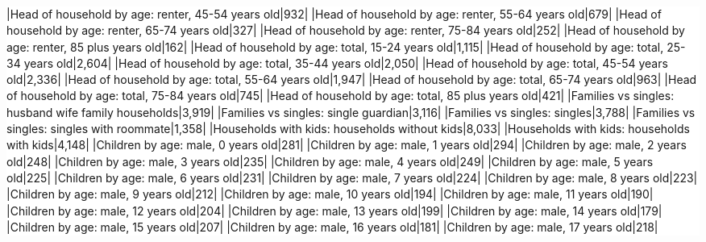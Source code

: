 |Head of household by age: renter, 45-54 years old|932|
|Head of household by age: renter, 55-64 years old|679|
|Head of household by age: renter, 65-74 years old|327|
|Head of household by age: renter, 75-84 years old|252|
|Head of household by age: renter, 85 plus years old|162|
|Head of household by age: total, 15-24 years old|1,115|
|Head of household by age: total, 25-34 years old|2,604|
|Head of household by age: total, 35-44 years old|2,050|
|Head of household by age: total, 45-54 years old|2,336|
|Head of household by age: total, 55-64 years old|1,947|
|Head of household by age: total, 65-74 years old|963|
|Head of household by age: total, 75-84 years old|745|
|Head of household by age: total, 85 plus years old|421|
|Families vs singles: husband wife family households|3,919|
|Families vs singles: single guardian|3,116|
|Families vs singles: singles|3,788|
|Families vs singles: singles with roommate|1,358|
|Households with kids: households without kids|8,033|
|Households with kids: households with kids|4,148|
|Children by age: male, 0 years old|281|
|Children by age: male, 1 years old|294|
|Children by age: male, 2 years old|248|
|Children by age: male, 3 years old|235|
|Children by age: male, 4 years old|249|
|Children by age: male, 5 years old|225|
|Children by age: male, 6 years old|231|
|Children by age: male, 7 years old|224|
|Children by age: male, 8 years old|223|
|Children by age: male, 9 years old|212|
|Children by age: male, 10 years old|194|
|Children by age: male, 11 years old|190|
|Children by age: male, 12 years old|204|
|Children by age: male, 13 years old|199|
|Children by age: male, 14 years old|179|
|Children by age: male, 15 years old|207|
|Children by age: male, 16 years old|181|
|Children by age: male, 17 years old|218|
